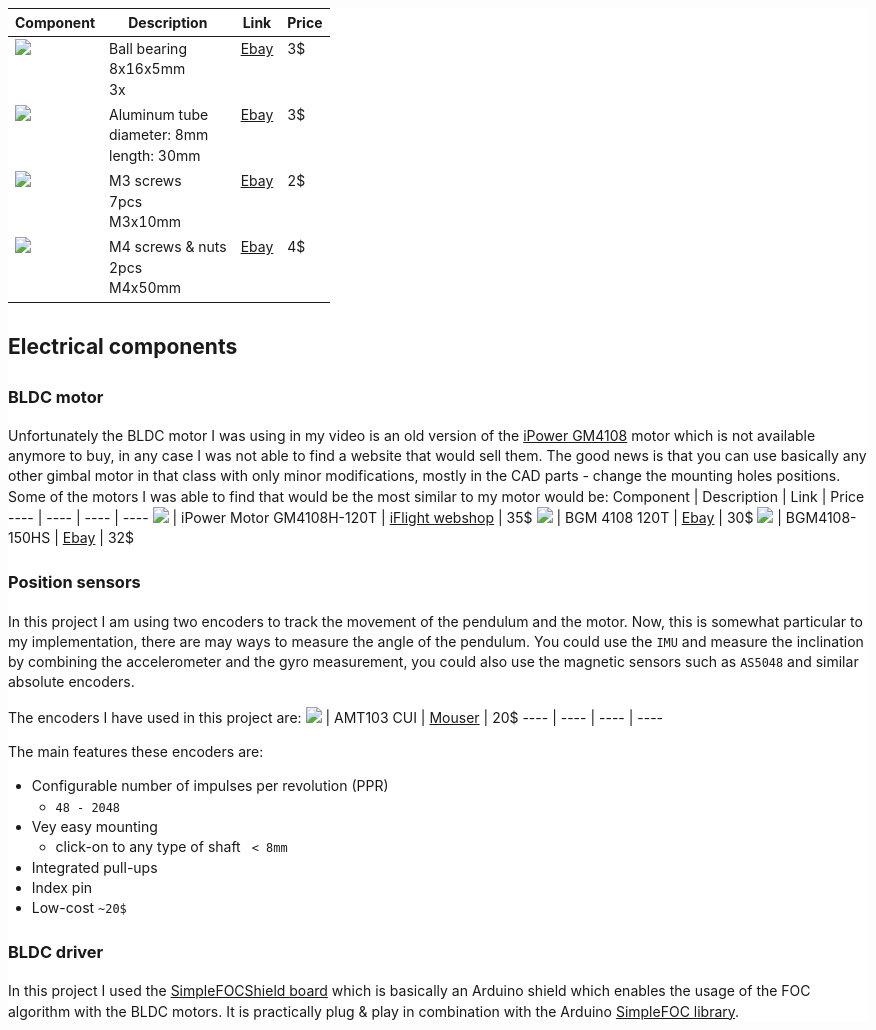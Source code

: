 Component | Description | Link | Price
---- | ---- | ---- | ----
<img src="images/ball.jpg" height="100px"> | Ball bearing <br> 8x16x5mm <br> 3x | [Ebay](https://www.ebay.com/itm/608-623-625-688zz-Double-sided-Metal-Sealed-Deep-Groove-Ball-Bearing-High-Speed/223959673454?hash=item3425096a6e:m:mP1kq1bn9gGwE3T_vvNPXaA) | 3$
<img src="images/tube.jpg" height="100px"> | Aluminum tube <br> diameter: 8mm  <br> length: 30mm | [Ebay](https://www.ebay.com/itm/Aluminum-Tube-in-various-diam-and-many-lengths/122904111733?hash=item1c9da7ea75:m:mv3bktoI7tBDQ8xDbciZK6A) | 3$
<img src="images/m3.jpg" height="100px"> |M3 screws<br> 7pcs <br> M3x10mm | [Ebay](https://www.ebay.com/itm/M2-M2-5-M3-M4-M5-M6-M8-Stainless-Steel-Metric-Hex-Socket-Head-Cap-Screws-Bolt/123439613021?hash=item1cbd93045d:m:mQsuAChkph7G_5vk5ctmQiA) | 2$
<img src="images/m3.jpg" height="100px"> | M4 screws & nuts<br> 2pcs <br> M4x50mm | [Ebay](https://www.ebay.com/itm/M2-M2-5-M3-M4-M5-M6-M8-Stainless-Steel-Metric-Hex-Socket-Head-Cap-Screws-Bolt/123439613021?hash=item1cbd93045d:m:mQsuAChkph7G_5vk5ctmQiA) | 4$

## Electrical components
### BLDC motor
Unfortunately the BLDC motor I was using in my video is an old version of the [iPower GM4108](https://shop.iflight-rc.com/index.php?route=product/product&product_id=217&search=GM4108H-120T) motor which is not available anymore to buy, in any case I was not able to find a website that would sell them. 
The good news is that you can use basically any other gimbal motor in that class with only minor modifications, mostly in the CAD parts - change the mounting holes positions. Some of the motors I was able to find that would be the most similar to my motor would be:
Component | Description | Link | Price
---- | ---- | ---- | ----
<img src="images/gm4108.jpg" height="100px"> | iPower Motor GM4108H-120T | [iFlight webshop](https://shop.iflight-rc.com/index.php?route=product/product&product_id=217&search=GM4108H-120T) | 35$
<img src="images/bgm4108.jpg" height="100px"> | BGM 4108 120T | [Ebay](https://www.ebay.com/itm/gimbal-brushless-motor-BGM-4108-120T-hollow-silver-version/261539739163?hash=item3ce4fbb61b:g:4iAAAOSwPe1Tzdhy) | 30$
<img src="images/bgm_ebay.jpg" height="100px"> | BGM4108-150HS | [Ebay](https://www.ebay.com/itm/New-Brushless-Gimbal-Motor-BGM4108-150HS-24N22P-for-Sony-NEX5-7-Camera-Mount-DIY/261903969970?epid=1539061157&hash=item3cfab16eb2:g:0EIAAOSwiLdWBLrX) | 32$

### Position sensors
In this project I am using two encoders to track the movement of the pendulum and the motor. Now, this is somewhat particular to my implementation, there are may ways to measure the angle of the pendulum. You could use the `IMU` and measure the inclination by combining the accelerometer and the gyro measurement, you could also use the magnetic sensors such as `AS5048` and similar absolute encoders. 

The encoders I have used in this project are:
<img src="images/AMT_103.jpg" height="100px"> | AMT103 CUI | [Mouser](https://eu.mouser.com/ProductDetail/CUI-Devices/AMT103-V?qs=WyjlAZoYn51X2GCrrvGQTg==T) | 20$
---- | ---- | ---- | ----

The main features these encoders are:
 - Configurable number of impulses per revolution (PPR)
    - `48 - 2048`
 - Vey easy mounting
    - click-on to any type of shaft ` < 8mm`
 - Integrated pull-ups 
 - Index pin
 - Low-cost `~20$`

### BLDC driver
In this project I used the [SimpleFOCShield board](https://docs.simplefoc.com/arduino_simplefoc_shield_showcase) which is basically an Arduino shield which enables the usage of the FOC algorithm with the BLDC motors. It is practically plug & play in combination with the Arduino [SimpleFOC library](https://docs.simplefoc.com/arduino_simplefoc_library_showcase).
